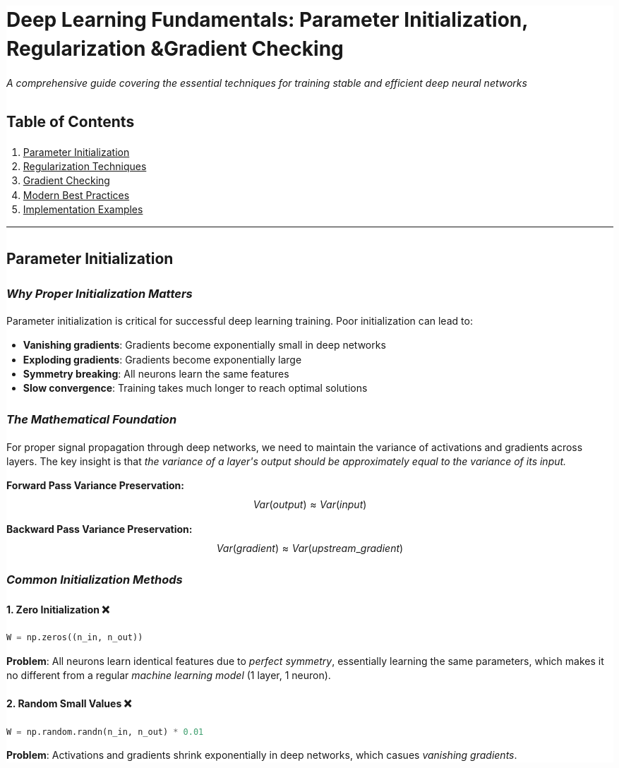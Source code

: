 $\newcommand{\abs}[1]{\left| #1 \right|}$  
# $\text{Deep Learning Fundamentals: Parameter Initialization, Regularization \& Gradient Checking}$

*A comprehensive guide covering the essential techniques for training stable and efficient deep neural networks*

## $\text{Table of Contents}$
1. [Parameter Initialization](#parameter-initialization)
2. [Regularization Techniques](#regularization-techniques)
3. [Gradient Checking](#gradient-checking)
4. [Modern Best Practices](#modern-best-practices)
5. [Implementation Examples](#implementation-examples)

---

## $\text{Parameter Initialization}$

### $Why~Proper~Initialization~Matters$

Parameter initialization is critical for successful deep learning training. Poor initialization can lead to:
- **Vanishing gradients**: Gradients become exponentially small in deep networks
- **Exploding gradients**: Gradients become exponentially large
- **Symmetry breaking**: All neurons learn the same features
- **Slow convergence**: Training takes much longer to reach optimal solutions

### $The~Mathematical~Foundation$

For proper signal propagation through deep networks, we need to maintain the variance of activations and gradients across layers. The key insight is that _the variance of a layer's output should be approximately equal to the variance of its input._

**Forward Pass Variance Preservation:**  
$$Var(output) ≈ Var(input)$$  

**Backward Pass Variance Preservation:**  
$$Var(gradient) ≈ Var(upstream\_gradient)$$

### $Common~Initialization~Methods$

#### 1. Zero Initialization ❌
```python
W = np.zeros((n_in, n_out))
```
**Problem**: All neurons learn identical features due to _perfect symmetry_, essentially learning the same parameters, which makes it no different from a regular _machine learning model_ ($1$ layer, $1$ neuron).

#### 2. Random Small Values ❌
```python
W = np.random.randn(n_in, n_out) * 0.01
```
**Problem**: Activations and gradients shrink exponentially in deep networks, which casues _vanishing gradients_.
